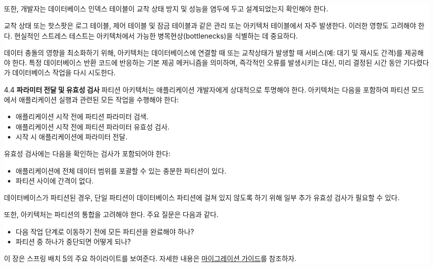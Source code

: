 또한, 개발자는 데이터베이스 인덱스 테이블이 교착 상태 방지 및 성능을 염두에 두고 설계되었는지 확인해야 한다.

교착 상태 또는 핫스팟은 로그 테이블, 제어 테이블 및 잠금 테이블과 같은 관리 또는 아키텍처 테이블에서 자주 발생한다. 이러한 영향도 고려해야 한다. 현실적인 스트레스 테스트는 아키텍처에서 가능한 병목현상(bottlenecks)을 식별하는 데 중요하다.

데이터 충돌의 영향을 최소화하기 위해, 아키텍처는 데이터베이스에 연결할 때 또는 교착상태가 발생할 때 서비스(예: 대기 및 재시도 간격)를 제공해야 한다. 특정 데이터베이스 반환 코드에 반응하는 기본 제공 메커니즘을 의미하며, 즉각적인 오류를 발생시키는 대신, 미리 결정된 시간 동안 기다렸다가 데이터베이스 작업을 다시 시도한다.

4.4 **파라미터 전달 및 유효성 검사**
파티션 아키텍처는 애플리케이션 개발자에게 상대적으로 투명해야 한다. 아키텍처는 다음을 포함하여 파티션 모드에서 애플리케이션 실행과 관련된 모든 작업을 수행해야 한다:

- 애플리케이션 시작 전에 파티션 파라미터 검색.
- 애플리케이션 시작 전에 파티션 파라미터 유효성 검사.
- 시작 시 애플리케이션에 파라미터 전달.

유효성 검사에는 다음을 확인하는 검사가 포함되어야 한다:
- 애플리케이션에 전체 데이터 범위를 포괄할 수 있는 충분한 파티션이 있다.
- 파티션 사이에 간격이 없다.

데이터베이스가 파티션된 경우, 단일 파티션이 데이터베이스 파티션에 걸쳐 있지 않도록 하기 위해 일부 추가 유효성 검사가 필요할 수 있다.

또한, 아키텍처는 파티션의 통합을 고려해야 한다. 주요 질문은 다음과 같다.
- 다음 작업 단계로 이동하기 전에 모든 파티션을 완료해야 하나?
- 파티션 중 하나가 중단되면 어떻게 되나?

이 장은 스프링 배치 5의 주요 하이라이트를 보여준다. 자세한 내용은 [마이그레이션 가이드](https://github.com/spring-projects/spring-batch/wiki/Spring-Batch-5.0-Migration-Guide)를 참조하자.